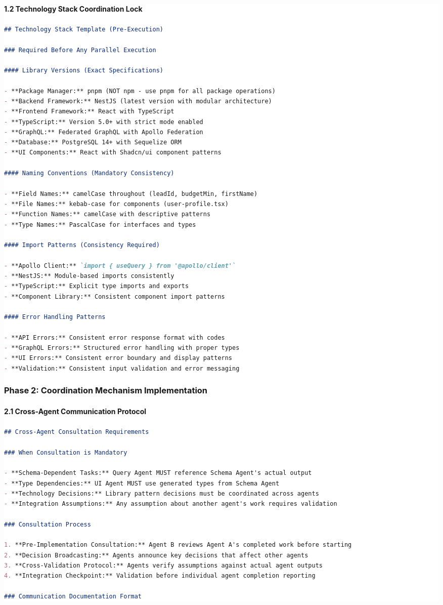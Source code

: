 ```markdown
```

#### 1.2 Technology Stack Coordination Lock

```markdown
## Technology Stack Template (Pre-Execution)

### Required Before Any Parallel Execution

#### Library Versions (Exact Specifications)

- **Package Manager:** pnpm (NOT npm - use pnpm for all package operations)
- **Backend Framework:** NestJS (latest version with modular architecture)
- **Frontend Framework:** React with TypeScript
- **TypeScript:** Version 5.0+ with strict mode enabled
- **GraphQL:** Federated GraphQL with Apollo Federation
- **Database:** PostgreSQL 14+ with Sequelize ORM
- **UI Components:** React with Shadcn/ui component patterns

#### Naming Conventions (Mandatory Consistency)

- **Field Names:** camelCase throughout (leadId, budgetMin, firstName)
- **File Names:** kebab-case for components (user-profile.tsx)
- **Function Names:** camelCase with descriptive patterns
- **Type Names:** PascalCase for interfaces and types

#### Import Patterns (Consistency Required)

- **Apollo Client:** `import { useQuery } from '@apollo/client'`
- **NestJS:** Module-based imports consistently
- **TypeScript:** Explicit type imports and exports
- **Component Library:** Consistent component import patterns

#### Error Handling Patterns

- **API Errors:** Consistent error response format with codes
- **GraphQL Errors:** Structured error handling with proper types
- **UI Errors:** Consistent error boundary and display patterns
- **Validation:** Consistent input validation and error messaging
```

### Phase 2: Coordination Mechanism Implementation

#### 2.1 Cross-Agent Communication Protocol

```markdown
## Cross-Agent Consultation Requirements

### When Consultation is Mandatory

- **Schema-Dependent Tasks:** Query Agent MUST reference Schema Agent's actual output
- **Type Dependencies:** UI Agent MUST use generated types from Schema Agent
- **Technology Decisions:** Library pattern decisions must be coordinated across agents
- **Integration Assumptions:** Any assumption about another agent's work requires validation

### Consultation Process

1. **Pre-Implementation Consultation:** Agent B reviews Agent A's completed work before starting
2. **Decision Broadcasting:** Agents announce key decisions that affect other agents
3. **Cross-Validation Protocol:** Agents verify assumptions against actual agent outputs
4. **Integration Checkpoint:** Validation before individual agent completion reporting

### Communication Documentation Format

```